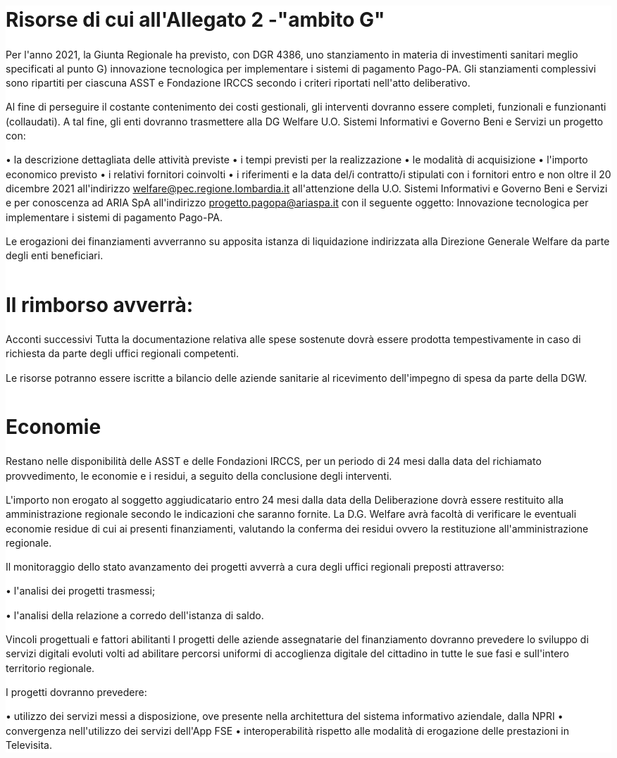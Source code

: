 # Risorse di cui all'Allegato 2 -"ambito G"
Per l'anno 2021, la Giunta Regionale ha previsto, con DGR 4386, uno stanziamento in materia di investimenti sanitari meglio specificati al punto G) innovazione tecnologica per implementare i sistemi di pagamento Pago-PA. Gli stanziamenti complessivi sono ripartiti per ciascuna ASST e Fondazione IRCCS secondo i criteri riportati nell'atto deliberativo.

Al fine di perseguire il costante contenimento dei costi gestionali, gli interventi dovranno essere completi, funzionali e funzionanti (collaudati). A tal fine, gli enti dovranno trasmettere alla DG Welfare U.O. Sistemi Informativi e Governo Beni e Servizi un progetto con:

• la descrizione dettagliata delle attività previste • i tempi previsti per la realizzazione • le modalità di acquisizione • l'importo economico previsto • i relativi fornitori coinvolti • i riferimenti e la data del/i contratto/i stipulati con i fornitori entro e non oltre il 20 dicembre 2021 all'indirizzo welfare@pec.regione.lombardia.it all'attenzione della U.O. Sistemi Informativi e Governo Beni e Servizi e per conoscenza ad ARIA SpA all'indirizzo progetto.pagopa@ariaspa.it con il seguente oggetto: Innovazione tecnologica per implementare i sistemi di pagamento Pago-PA.

Le erogazioni dei finanziamenti avverranno su apposita istanza di liquidazione indirizzata alla Direzione Generale Welfare da parte degli enti beneficiari.

# Il rimborso avverrà:
Acconti successivi Tutta la documentazione relativa alle spese sostenute dovrà essere prodotta tempestivamente in caso di richiesta da parte degli uffici regionali competenti.

Le risorse potranno essere iscritte a bilancio delle aziende sanitarie al ricevimento dell'impegno di spesa da parte della DGW.

# Economie
Restano nelle disponibilità delle ASST e delle Fondazioni IRCCS, per un periodo di 24 mesi dalla data del richiamato provvedimento, le economie e i residui, a seguito della conclusione degli interventi.

L'importo non erogato al soggetto aggiudicatario entro 24 mesi dalla data della Deliberazione dovrà essere restituito alla amministrazione regionale secondo le indicazioni che saranno fornite. La D.G. Welfare avrà facoltà di verificare le eventuali economie residue di cui ai presenti finanziamenti, valutando la conferma dei residui ovvero la restituzione all'amministrazione regionale.

Il monitoraggio dello stato avanzamento dei progetti avverrà a cura degli uffici regionali preposti attraverso:

• l'analisi dei progetti trasmessi;

• l'analisi della relazione a corredo dell'istanza di saldo.

Vincoli progettuali e fattori abilitanti I progetti delle aziende assegnatarie del finanziamento dovranno prevedere lo sviluppo di servizi digitali evoluti volti ad abilitare percorsi uniformi di accoglienza digitale del cittadino in tutte le sue fasi e sull'intero territorio regionale.

I progetti dovranno prevedere:

• utilizzo dei servizi messi a disposizione, ove presente nella architettura del sistema informativo aziendale, dalla NPRI • convergenza nell'utilizzo dei servizi dell'App FSE • interoperabilità rispetto alle modalità di erogazione delle prestazioni in Televisita.
